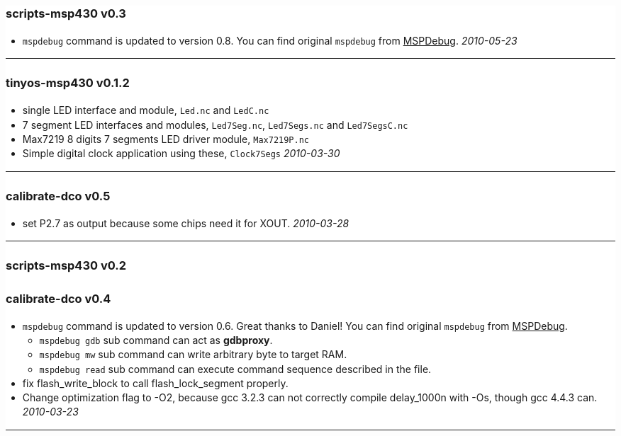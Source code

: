 
### scripts-msp430 v0.3 ###
  * `mspdebug` command is updated to version 0.8.  You can find original `mspdebug` from [MSPDebug](http://mspdebug.sourceforge.net/).
_2010-05-23_


---

### tinyos-msp430 v0.1.2 ###
  * single LED interface and module, `Led.nc` and `LedC.nc`
  * 7 segment LED interfaces and modules, `Led7Seg.nc`, `Led7Segs.nc` and `Led7SegsC.nc`
  * Max7219 8 digits 7 segments LED driver module, `Max7219P.nc`
  * Simple digital clock application using these, `Clock7Segs`
_2010-03-30_


---

### calibrate-dco v0.5 ###
  * set P2.7 as output because some chips need it for XOUT.
_2010-03-28_


---

### scripts-msp430 v0.2 ###
### calibrate-dco v0.4 ###
  * `mspdebug` command is updated to version 0.6.  Great thanks to Daniel!  You can find original `mspdebug` from [MSPDebug](http://mspdebug.sourceforge.net/).
    * `mspdebug gdb` sub command can act as **gdbproxy**.
    * `mspdebug mw` sub command can write arbitrary byte to target RAM.
    * `mspdebug read` sub command can execute command sequence described in the file.
  * fix flash\_write\_block to call flash\_lock\_segment properly.
  * Change optimization flag to -O2, because gcc 3.2.3 can not correctly compile delay\_1000n with -Os, though gcc 4.4.3 can.
_2010-03-23_


---

